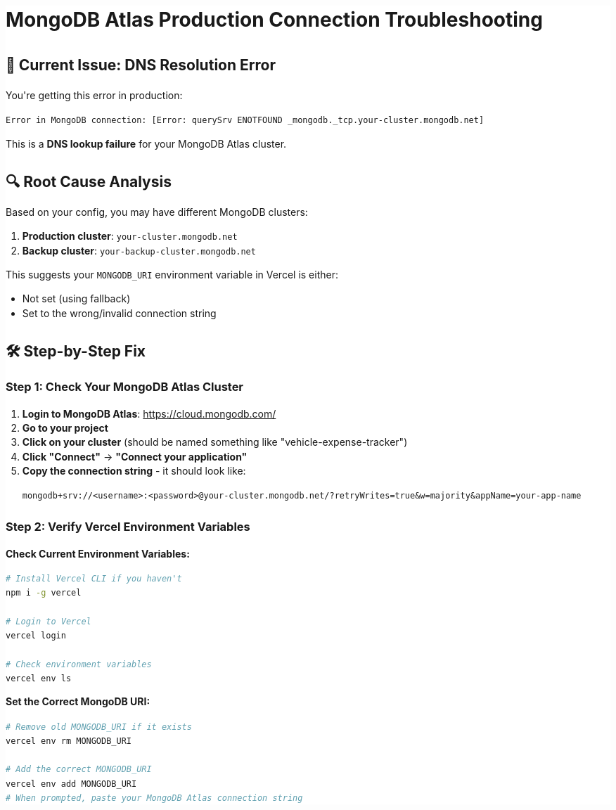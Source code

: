 # MongoDB Atlas Production Connection Troubleshooting

## 🚨 Current Issue: DNS Resolution Error

You're getting this error in production:
```
Error in MongoDB connection: [Error: querySrv ENOTFOUND _mongodb._tcp.your-cluster.mongodb.net]
```

This is a **DNS lookup failure** for your MongoDB Atlas cluster.

## 🔍 Root Cause Analysis

Based on your config, you may have different MongoDB clusters:
1. **Production cluster**: `your-cluster.mongodb.net`
2. **Backup cluster**: `your-backup-cluster.mongodb.net`

This suggests your `MONGODB_URI` environment variable in Vercel is either:
- Not set (using fallback)
- Set to the wrong/invalid connection string

## 🛠️ Step-by-Step Fix

### Step 1: Check Your MongoDB Atlas Cluster

1. **Login to MongoDB Atlas**: https://cloud.mongodb.com/
2. **Go to your project**
3. **Click on your cluster** (should be named something like "vehicle-expense-tracker")
4. **Click "Connect"** → **"Connect your application"**
5. **Copy the connection string** - it should look like:
   ```
   mongodb+srv://<username>:<password>@your-cluster.mongodb.net/?retryWrites=true&w=majority&appName=your-app-name
   ```

### Step 2: Verify Vercel Environment Variables

**Check Current Environment Variables:**
```bash
# Install Vercel CLI if you haven't
npm i -g vercel

# Login to Vercel
vercel login

# Check environment variables
vercel env ls
```

**Set the Correct MongoDB URI:**
```bash
# Remove old MONGODB_URI if it exists
vercel env rm MONGODB_URI

# Add the correct MONGODB_URI
vercel env add MONGODB_URI
# When prompted, paste your MongoDB Atlas connection string
```
